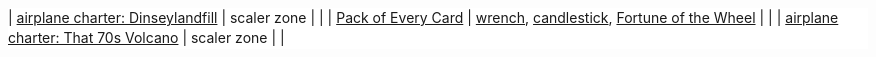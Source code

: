 | [airplane charter: Dinseylandfill](https://kol.coldfront.net/thekolwiki/index.php/Airplane_charter:_Dinseylandfill)             | scaler zone                                                                                                                                                                                                                                                                                                                                                                                                                                                                                                                                                                                                                                                                                                                                                                                                                                                                    |                                                                                                                                                                                                                                                                                                                                                                                                                                                                                                                                                                                                 |
| [Pack of Every Card](https://kol.coldfront.net/thekolwiki/index.php/Pack_of_Every_Card)                                         | [wrench](https://kol.coldfront.net/thekolwiki/index.php/Wrench), [candlestick](https://kol.coldfront.net/thekolwiki/index.php/Candlestick), [Fortune of the Wheel](https://kol.coldfront.net/thekolwiki/index.php/Fortune_of_the_Wheel)                                                                                                                                                                                                                                                                                                                                                                                                                                                                                                                                                                                                                                        |                                                                                                                                                                                                                                                                                                                                                                                                                                                                                                                                                                                                 |
| [airplane charter: That 70s Volcano](https://kol.coldfront.net/thekolwiki/index.php/Airplane_charter:_That_70s_Volcano)         | scaler zone                                                                                                                                                                                                                                                                                                                                                                                                                                                                                                                                                                                                                                                                                                                                                                                                                                                                    |                                                                                                                                                                                                                                                                                                                                                                                                                                                                                                                                                                                                 |